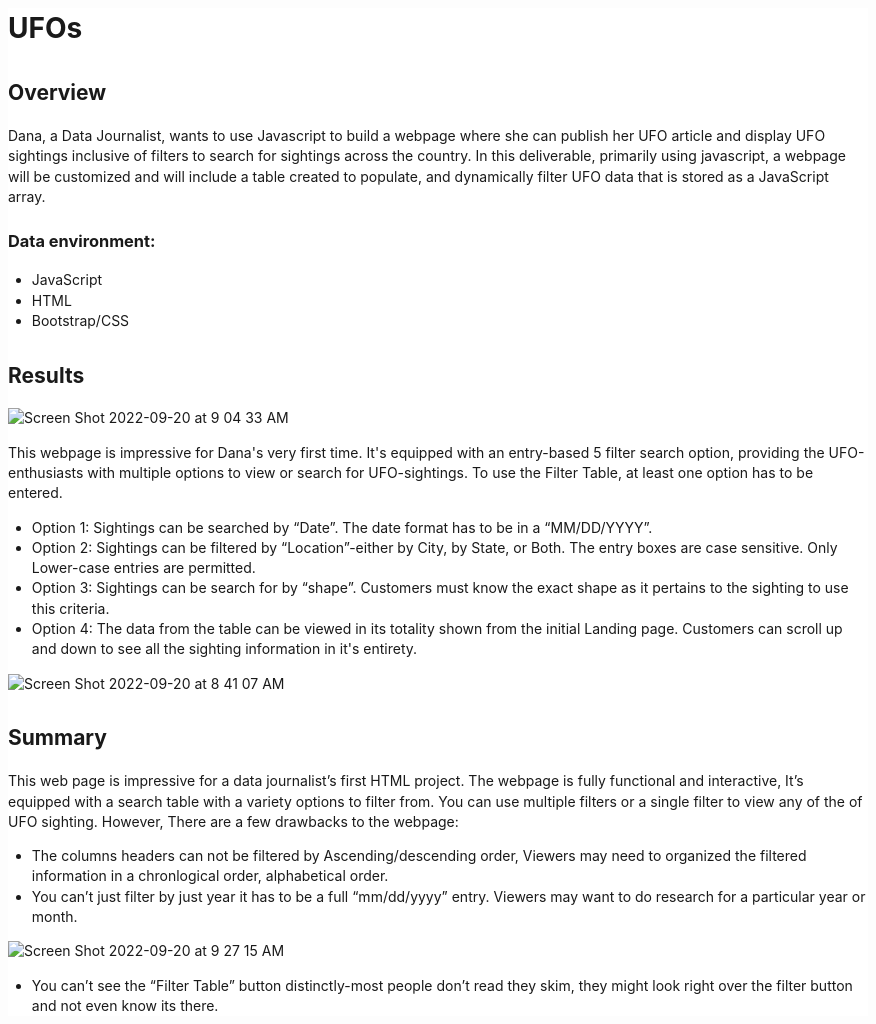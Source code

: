 # UFOs

## Overview
Dana, a Data Journalist, wants to use Javascript to build a webpage where she can publish her UFO article and display UFO sightings inclusive of filters to search for sightings across the country. In this deliverable, primarily using javascript, a webpage will be customized and will include a table created to populate, and dynamically filter UFO data that is stored as a JavaScript array. 


### Data environment: 
- JavaScript
- HTML
- Bootstrap/CSS



## Results 

<img width="1051" alt="Screen Shot 2022-09-20 at 9 04 33 AM" src="https://user-images.githubusercontent.com/105556091/191360587-520a54f8-d4c6-4e4d-9cad-058f27e2a307.png">


This webpage is impressive for Dana's very first time. It's equipped with an entry-based 5 filter search option, providing the UFO-enthusiasts with multiple options to view or search for UFO-sightings. To use the Filter Table, at least one option has to be entered. 

- Option 1: Sightings can be searched by “Date”. The date format has to be in a “MM/DD/YYYY”. 
- Option 2: Sightings can be filtered by “Location”-either by City, by State, or Both. The entry boxes are case sensitive. Only Lower-case entries are permitted.
- Option 3: Sightings can be search for by “shape”.  Customers must know the exact shape as it pertains to the sighting to use this criteria. 
- Option 4: The data from the table can be viewed in its totality shown from the initial Landing page. Customers can scroll up and down to see all the sighting information in it's entirety.

<img width="1086" alt="Screen Shot 2022-09-20 at 8 41 07 AM" src="https://user-images.githubusercontent.com/105556091/191360528-1ad56bec-9889-45c7-9051-76012f1377b7.png">


## Summary 

This web page is impressive for a data journalist’s first HTML project. The webpage is fully functional and interactive, It’s equipped with a search table with a variety options to filter from. You can use multiple filters or a single filter to view any of the of UFO sighting. However, There are a few drawbacks to the webpage: 

- The columns headers can not be filtered by Ascending/descending order, Viewers may need to organized the filtered information in a chronlogical order, alphabetical order.
- You can’t just filter by just year it has to be a full “mm/dd/yyyy” entry. Viewers may want to do research for a particular year or month.
<img width="1074" alt="Screen Shot 2022-09-20 at 9 27 15 AM" src="https://user-images.githubusercontent.com/105556091/191360651-ad699ce6-6a6f-40ee-8e60-019a76cb031c.png">


- You can’t see the “Filter Table” button distinctly-most people don’t read they skim, they might look right over the filter button and not even know its there. 
